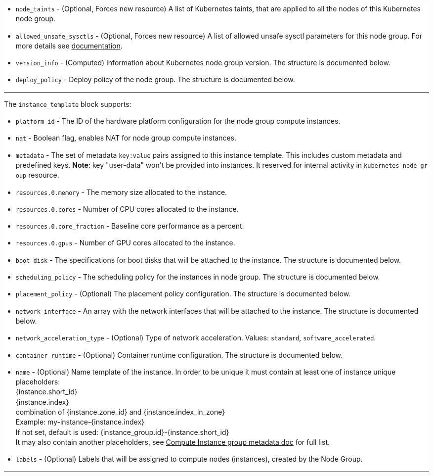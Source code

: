 * `node_taints` - (Optional, Forces new resource) A list of Kubernetes taints, that are applied to all the nodes of this Kubernetes node group.

* `allowed_unsafe_sysctls` - (Optional, Forces new resource) A list of allowed unsafe sysctl parameters for this node group. For more details see [documentation](https://kubernetes.io/docs/tasks/administer-cluster/sysctl-cluster/).

* `version_info` - (Computed) Information about Kubernetes node group version. The structure is documented below.

* `deploy_policy` - Deploy policy of the node group. The structure is documented below.

---

The `instance_template` block supports:

* `platform_id` - The ID of the hardware platform configuration for the node group compute instances.
* `nat` - Boolean flag, enables NAT for node group compute instances.
* `metadata` - The set of metadata `key:value` pairs assigned to this instance template. This includes custom metadata and predefined keys. **Note**: key "user-data" won't be provided into instances. It reserved for internal activity in `kubernetes_node_group` resource.

* `resources.0.memory` - The memory size allocated to the instance.
* `resources.0.cores` - Number of CPU cores allocated to the instance.
* `resources.0.core_fraction` - Baseline core performance as a percent.
* `resources.0.gpus` - Number of GPU cores allocated to the instance.

* `boot_disk` - The specifications for boot disks that will be attached to the instance. The structure is documented below.

* `scheduling_policy` - The scheduling policy for the instances in node group. The structure is documented below.
* `placement_policy` - (Optional) The placement policy configuration. The structure is documented below.

* `network_interface` - An array with the network interfaces that will be attached to the instance. The structure is documented below.
* `network_acceleration_type` - (Optional) Type of network acceleration. Values: `standard`, `software_accelerated`.

* `container_runtime` - (Optional) Container runtime configuration. The structure is documented below.

* `name` - (Optional) Name template of the instance.
In order to be unique it must contain at least one of instance unique placeholders:   
{instance.short_id}   
{instance.index}   
combination of {instance.zone_id} and {instance.index_in_zone}   
Example: my-instance-{instance.index}  
If not set, default is used: {instance_group.id}-{instance.short_id}   
It may also contain another placeholders, see [Compute Instance group metadata doc](https://cloud.yandex.com/en-ru/docs/compute/api-ref/grpc/instance_group_service) for full list.

* `labels` - (Optional) Labels that will be assigned to compute nodes (instances), created by the Node Group.
---
